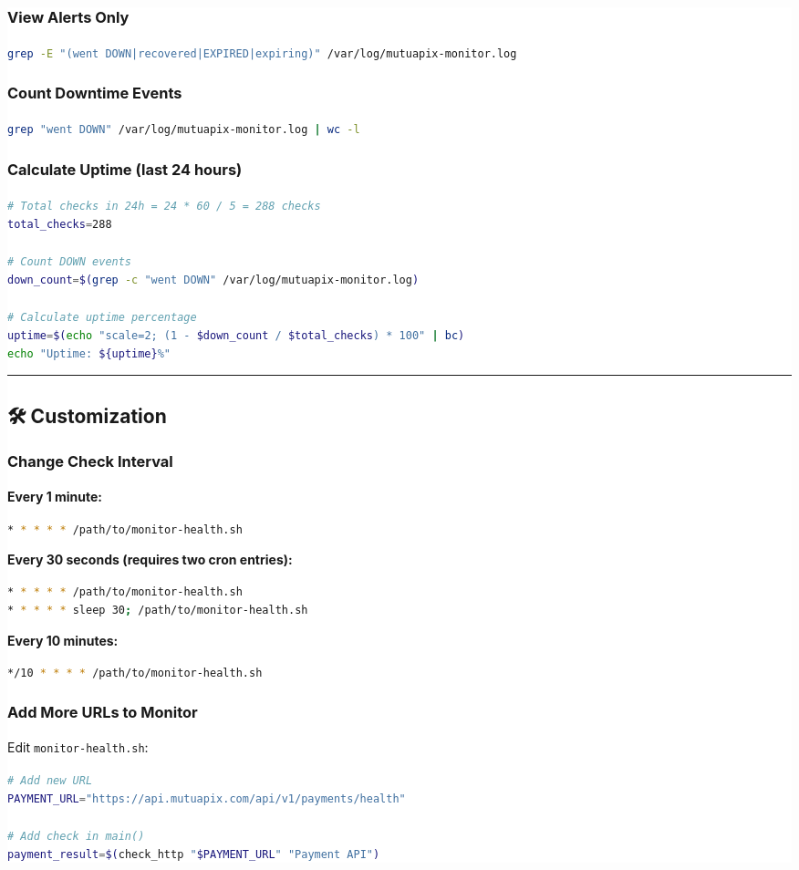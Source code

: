 ### View Alerts Only

```bash
grep -E "(went DOWN|recovered|EXPIRED|expiring)" /var/log/mutuapix-monitor.log
```

### Count Downtime Events

```bash
grep "went DOWN" /var/log/mutuapix-monitor.log | wc -l
```

### Calculate Uptime (last 24 hours)

```bash
# Total checks in 24h = 24 * 60 / 5 = 288 checks
total_checks=288

# Count DOWN events
down_count=$(grep -c "went DOWN" /var/log/mutuapix-monitor.log)

# Calculate uptime percentage
uptime=$(echo "scale=2; (1 - $down_count / $total_checks) * 100" | bc)
echo "Uptime: ${uptime}%"
```

---

## 🛠️ Customization

### Change Check Interval

**Every 1 minute:**
```bash
* * * * * /path/to/monitor-health.sh
```

**Every 30 seconds (requires two cron entries):**
```bash
* * * * * /path/to/monitor-health.sh
* * * * * sleep 30; /path/to/monitor-health.sh
```

**Every 10 minutes:**
```bash
*/10 * * * * /path/to/monitor-health.sh
```

### Add More URLs to Monitor

Edit `monitor-health.sh`:

```bash
# Add new URL
PAYMENT_URL="https://api.mutuapix.com/api/v1/payments/health"

# Add check in main()
payment_result=$(check_http "$PAYMENT_URL" "Payment API")
```
